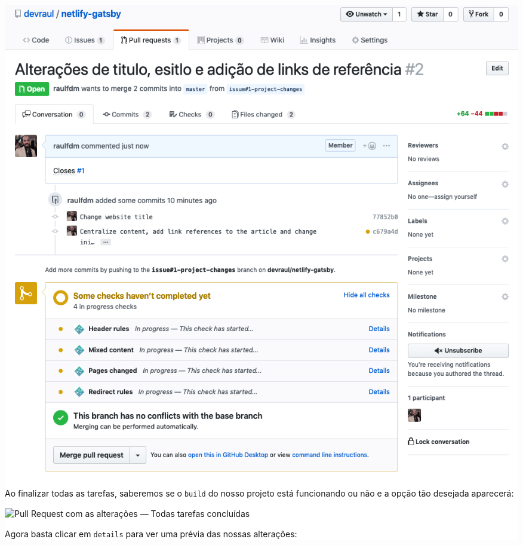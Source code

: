 ![Pull Request com as alterações — Rodando as tarefas](./assets/github-pr-overview.png)

Ao finalizar todas as tarefas, saberemos se o `build` do nosso projeto está funcionando ou não e a opção tão desejada aparecerá:

![Pull Request com as alterações — Todas tarefas concluídas](./assets/github-pr-check-passes)

Agora basta clicar em `details` para ver uma prévia das nossas alterações:
